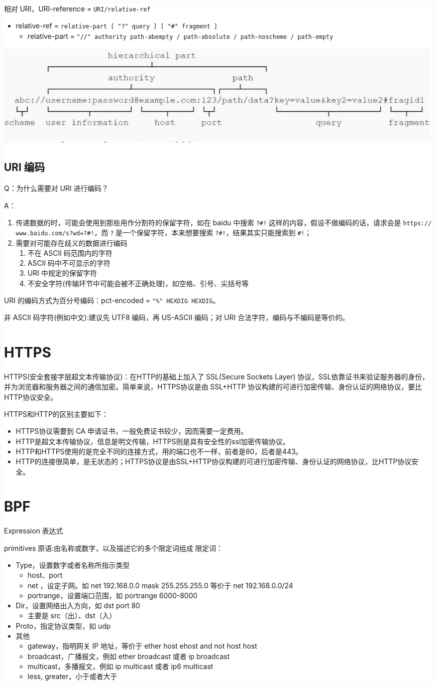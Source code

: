 相对 URI，URI-reference = `URI/relative-ref`

- relative-ref = `relative-part [ "?" query ] [ "#" fragment ]`
  - relative-part = `"//" authority path-abempty / path-absolute / path-noscheme / path-empty`

![URI 组成](../../images/URI_example.jpg)

## URI 编码

Q：为什么需要对 URI 进行编码？

A：

1. 传递数据的时，可能会使用到那些用作分割符的保留字符，如在 baidu 中搜索 `?#!` 这样的内容，假设不做编码的话，请求会是 `https://www.baidu.com/s?wd=?#!`，而 `?` 是一个保留字符，本来想要搜索 `?#!`，结果其实只能搜索到 `#!`；
2. 需要对可能存在歧义的数据进行编码
   1. 不在 ASCII 码范围内的字符
   2. ASCII 码中不可显示的字符
   3. URI 中规定的保留字符
   4. 不安全字符(传输环节中可能会被不正确处理)，如空格、引号、尖括号等

URI 的编码方式为百分号编码：pct-encoded = `"%" HEXDIG HEXDIG`。

非 ASCII 码字符(例如中文):建议先 UTF8 编码，再 US-ASCII 编码；对 URI 合法字符，编码与不编码是等价的。

# HTTPS

HTTPS(安全套接字层超文本传输协议)：在HTTP的基础上加入了 SSL(Secure Sockets Layer) 协议，SSL依靠证书来验证服务器的身份，并为浏览器和服务器之间的通信加密。简单来说，HTTPS协议是由 SSL+HTTP 协议构建的可进行加密传输、身份认证的网络协议，要比HTTP协议安全。

HTTPS和HTTP的区别主要如下：
- HTTPS协议需要到 CA 申请证书，一般免费证书较少，因而需要一定费用。
- HTTP是超文本传输协议，信息是明文传输，HTTPS则是具有安全性的ssl加密传输协议。
- HTTP和HTTPS使用的是完全不同的连接方式，用的端口也不一样，前者是80，后者是443。
- HTTP的连接很简单，是无状态的；HTTPS协议是由SSL+HTTP协议构建的可进行加密传输、身份认证的网络协议，比HTTP协议安全。

# BPF

Expression 表达式

primitives 原语:由名称或数字，以及描述它的多个限定词组成
限定词：
- Type，设置数字或者名称所指示类型
  - host、port
  - net ，设定子网。如 net 192.168.0.0 mask 255.255.255.0 等价于 net 192.168.0.0/24
  - portrange，设置端口范围，如 portrange 6000-8000
- Dir，设置网络出入方向，如 dst port 80
  - 主要是 src（出）、dst（入）
- Proto，指定协议类型，如 udp
- 其他
  - gateway，指明网关 IP 地址，等价于 ether host ehost and not host host
  - broadcast，广播报文，例如 ether broadcast 或者 ip broadcast
  - multicast，多播报文，例如 ip multicast 或者 ip6 multicast
  - less, greater，小于或者大于

